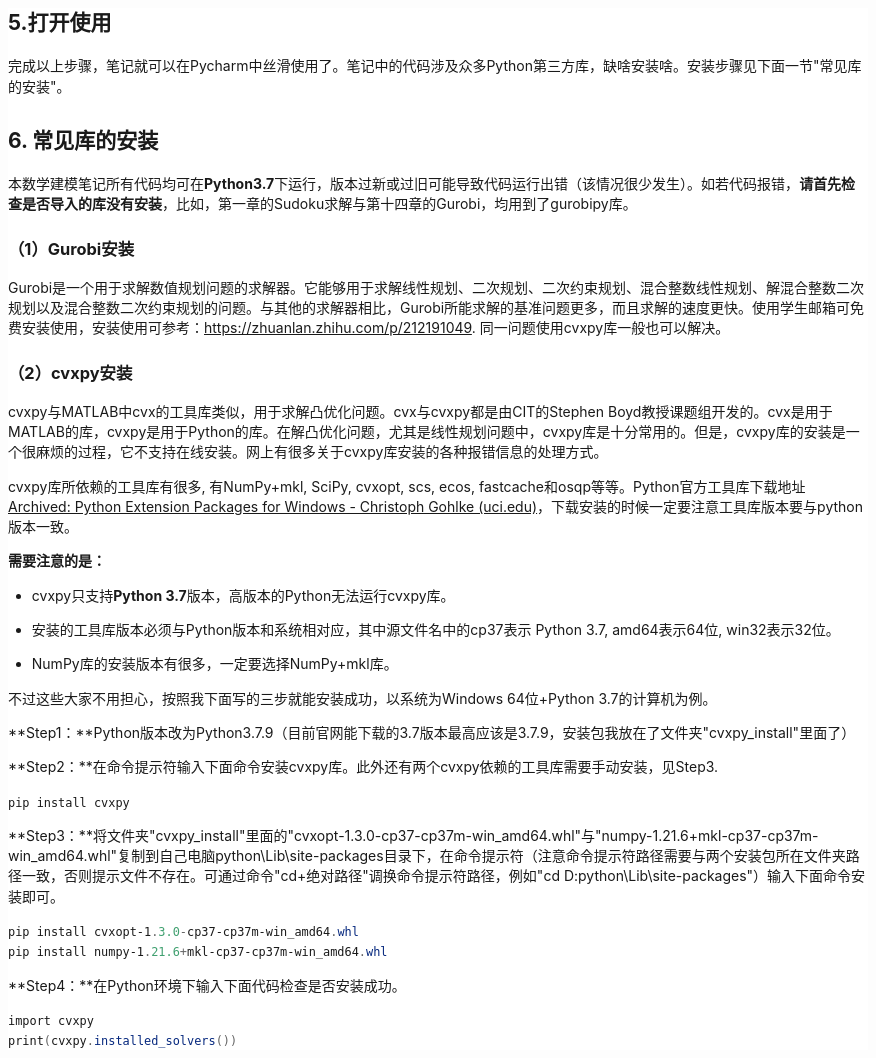 ## 5.打开使用

完成以上步骤，笔记就可以在Pycharm中丝滑使用了。笔记中的代码涉及众多Python第三方库，缺啥安装啥。安装步骤见下面一节"常见库的安装"。

## 6. 常见库的安装

本数学建模笔记所有代码均可在**Python3.7**下运行，版本过新或过旧可能导致代码运行出错（该情况很少发生）。如若代码报错，**请首先检查是否导入的库没有安装**，比如，第一章的Sudoku求解与第十四章的Gurobi，均用到了gurobipy库。

### （1）Gurobi安装

Gurobi是一个用于求解数值规划问题的求解器。它能够用于求解线性规划、二次规划、二次约束规划、混合整数线性规划、解混合整数二次规划以及混合整数二次约束规划的问题。与其他的求解器相比，Gurobi所能求解的基准问题更多，而且求解的速度更快。使用学生邮箱可免费安装使用，安装使用可参考：https://zhuanlan.zhihu.com/p/212191049. 同一问题使用cvxpy库一般也可以解决。

### （2）cvxpy安装

cvxpy与MATLAB中cvx的工具库类似，用于求解凸优化问题。cvx与cvxpy都是由CIT的Stephen Boyd教授课题组开发的。cvx是用于MATLAB的库，cvxpy是用于Python的库。在解凸优化问题，尤其是线性规划问题中，cvxpy库是十分常用的。但是，cvxpy库的安装是一个很麻烦的过程，它不支持在线安装。网上有很多关于cvxpy库安装的各种报错信息的处理方式。

cvxpy库所依赖的工具库有很多, 有NumPy+mkl, SciPy, cvxopt, scs, ecos, fastcache和osqp等等。Python官方工具库下载地址[Archived: Python Extension Packages for Windows - Christoph Gohlke (uci.edu)](https://www.lfd.uci.edu/~gohlke/pythonlibs/)，下载安装的时候一定要注意工具库版本要与python版本一致。

**需要注意的是：**

- cvxpy只支持**Python 3.7**版本，高版本的Python无法运行cvxpy库。

- 安装的工具库版本必须与Python版本和系统相对应，其中源文件名中的cp37表示 Python 3.7, amd64表示64位, win32表示32位。

- NumPy库的安装版本有很多，一定要选择NumPy+mkl库。

不过这些大家不用担心，按照我下面写的三步就能安装成功，以系统为Windows 64位+Python 3.7的计算机为例。

**Step1：**Python版本改为Python3.7.9（目前官网能下载的3.7版本最高应该是3.7.9，安装包我放在了文件夹"cvxpy_install"里面了）

**Step2：**在命令提示符输入下面命令安装cvxpy库。此外还有两个cvxpy依赖的工具库需要手动安装，见Step3.

```powershell
pip install cvxpy
```

**Step3：**将文件夹"cvxpy_install"里面的"cvxopt-1.3.0-cp37-cp37m-win_amd64.whl"与"numpy-1.21.6+mkl-cp37-cp37m-win_amd64.whl"复制到自己电脑python\Lib\site-packages目录下，在命令提示符（注意命令提示符路径需要与两个安装包所在文件夹路径一致，否则提示文件不存在。可通过命令"cd+绝对路径"调换命令提示符路径，例如"cd D:python\Lib\site-packages"）输入下面命令安装即可。

```powershell
pip install cvxopt-1.3.0-cp37-cp37m-win_amd64.whl
pip install numpy-1.21.6+mkl-cp37-cp37m-win_amd64.whl
```

**Step4：**在Python环境下输入下面代码检查是否安装成功。

```powershell
import cvxpy
print(cvxpy.installed_solvers())
```
